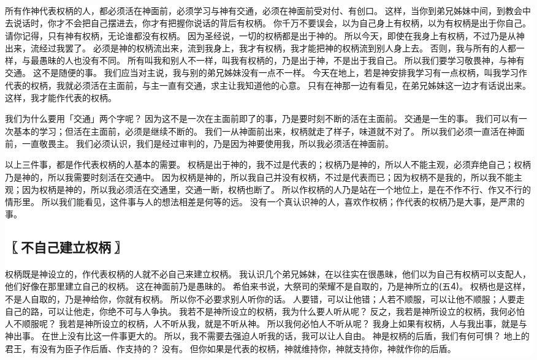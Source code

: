 所有作神代表权柄的人，都必须活在神面前，必须学习与神有交通，必须在神面前受对付、有创口。
这样，当你到弟兄姊妹中间，到教会中去说话时，你才不会把自己摆进去，你才有把握你说话的背后有权柄。
你千万不要误会，以为自己身上有权柄，以为有权柄是出于你自己。
请你记得，只有神有权柄，无论谁都没有权柄。
因为圣经说，一切的权柄都是出于神的。
所以今天，即使在我身上有权柄，不过乃是从神出来，流经过我罢了。
必须是神的权柄流出来，流到我身上，我才有权柄，我才能把神的权柄流到别人身上去。
否则，我与所有的人都一样，与最愚昧的人也没有不同。
所有叫我和别人不一样，叫我有权柄的，乃是出于神，不是出于我自己。
所以我们要学习敬畏神，与神有交通。
这不是随便的事。
我们应当对主说，我与别的弟兄姊妹没有一点不一样。
今天在地上，若是神安排我学习有一点权柄，叫我学习作代表的权柄，我就必须活在主面前，与主一直有交通，求主让我知道他的心意。
只有在神那一边有看见，在弟兄姊妹这一边才有话说出来。
这样，我才能作代表的权柄。

我们为什么要用「交通」两个字呢？
因为这不是一次在主面前即了的事，乃是要时刻不断的活在主面前。
交通是一生的事。
我们可以有一次基本的学习；但活在主面前，必须是继续不断的。
我们一从神面前出来，权柄就走了样子，味道就不对了。
所以我们必须一直活在神面前，一直敬畏主。
我们必须认识，我们是经过审判的，乃是因为神要使用我，所以我必须活在神面前。

以上三件事，都是作代表权柄的人基本的需要。
权柄是出于神的，我不过是代表的；权柄乃是神的，所以人不能主观，必须弃绝自己；权柄乃是神的，所以我需要时刻活在交通中。
因为权柄是神的，所以我自己并没有权柄，不过是代表而已；因为权柄不是我的，所以我不能主观；因为权柄是神的，所以我必须活在交通里，交通一断，权柄也断了。
所以作权柄的人乃是站在一个地位上，是在不作不行、作又不行的情形里。
所以我们能看见，这件事与人的想法相差是何等的远。
没有一个真认识神的人，喜欢作权柄；作代表的权柄乃是大事，是严肃的事。

## 〖 不自己建立权柄 〗

权柄既是神设立的，作代表权柄的人就不必自己来建立权柄。
我认识几个弟兄姊妹，在以往实在很愚昧，他们以为自己有权柄可以支配人，他们好像在那里建立自己的权柄。
这在神面前乃是愚昧的。
希伯来书说，大祭司的荣耀不是自取的，乃是神所立的(五4)。
权柄也是这样，不是人自取的，乃是神给你，你就有权柄。
所以你不必要求别人听你的话。
人要错，可以让他错；人若不顺服，可以让他不顺服；人要走自己的路，可以让他走，你绝不可与人争执。
我若不是神所设立的权柄，我为什么要人听从呢？
反之，我若是神所设立的权柄，我何必怕人不顺服呢？
我若是神所设立的权柄，人不听从我，就是不听从神。
所以我何必怕人不听从呢？
我身上如果有权柄，人与我出事，就是与神出事。
在世上没有比这一件事更大的。
所以，我不需要去强迫人听我的话，我可以让人自由。
神是权柄的后盾，我们有何可惧？
地上的君王，有没有为臣子作后盾、作支持的？
没有。
但你如果是代表的权柄，神就维持你，神就支持你，神就作你的后盾。
